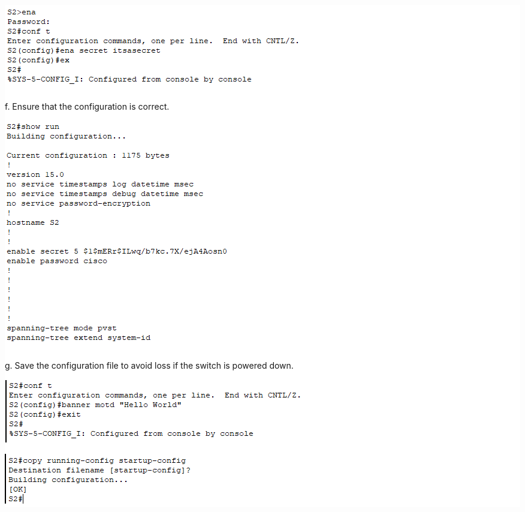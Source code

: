 ![App Screenshot](/Images/Switch%202/Step%206.png)

f. Ensure that the configuration is correct.

![App Screenshot](/Images/Switch%202/Step%207.png)

g. Save the configuration file to avoid loss if the switch is powered down.

![App Screenshot](/Images/Switch%202/Part%203%20step%201.png)

![App Screenshot](/Images/Switch%202/Part%204%20Step%201.png)
